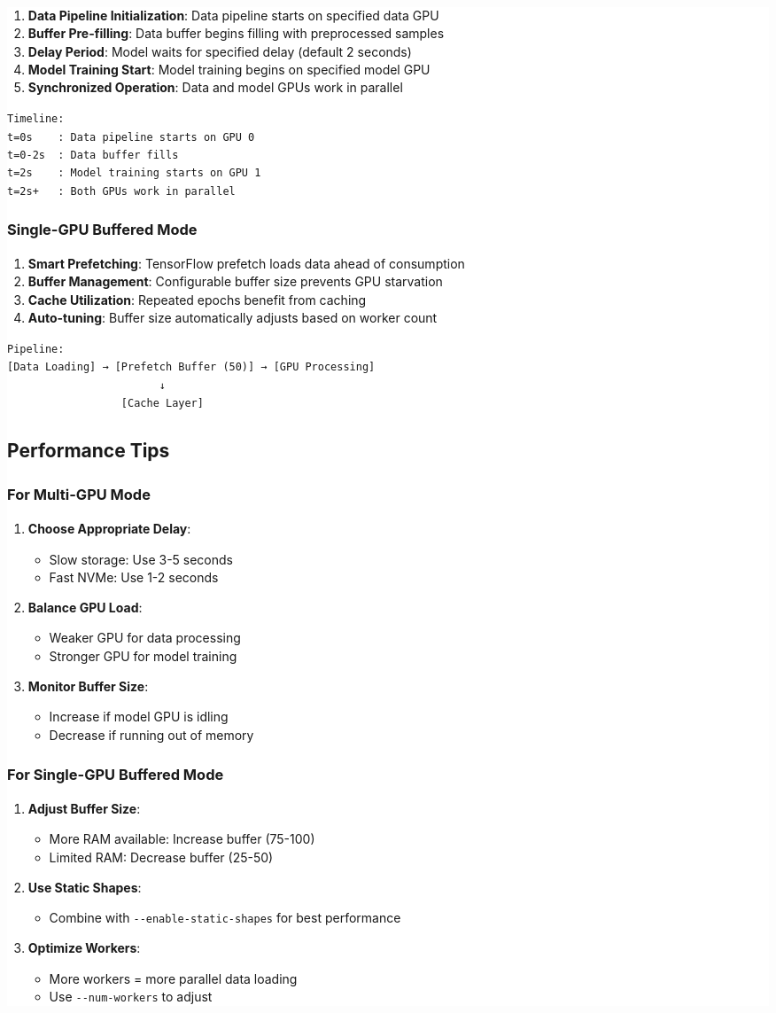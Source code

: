1. **Data Pipeline Initialization**: Data pipeline starts on specified data GPU
2. **Buffer Pre-filling**: Data buffer begins filling with preprocessed samples
3. **Delay Period**: Model waits for specified delay (default 2 seconds)
4. **Model Training Start**: Model training begins on specified model GPU
5. **Synchronized Operation**: Data and model GPUs work in parallel

```
Timeline:
t=0s    : Data pipeline starts on GPU 0
t=0-2s  : Data buffer fills
t=2s    : Model training starts on GPU 1
t=2s+   : Both GPUs work in parallel
```

### Single-GPU Buffered Mode

1. **Smart Prefetching**: TensorFlow prefetch loads data ahead of consumption
2. **Buffer Management**: Configurable buffer size prevents GPU starvation
3. **Cache Utilization**: Repeated epochs benefit from caching
4. **Auto-tuning**: Buffer size automatically adjusts based on worker count

```
Pipeline:
[Data Loading] → [Prefetch Buffer (50)] → [GPU Processing]
                        ↓
                  [Cache Layer]
```

## Performance Tips

### For Multi-GPU Mode

1. **Choose Appropriate Delay**: 
   - Slow storage: Use 3-5 seconds
   - Fast NVMe: Use 1-2 seconds
   
2. **Balance GPU Load**:
   - Weaker GPU for data processing
   - Stronger GPU for model training

3. **Monitor Buffer Size**:
   - Increase if model GPU is idling
   - Decrease if running out of memory

### For Single-GPU Buffered Mode

1. **Adjust Buffer Size**:
   - More RAM available: Increase buffer (75-100)
   - Limited RAM: Decrease buffer (25-50)
   
2. **Use Static Shapes**:
   - Combine with `--enable-static-shapes` for best performance
   
3. **Optimize Workers**:
   - More workers = more parallel data loading
   - Use `--num-workers` to adjust
